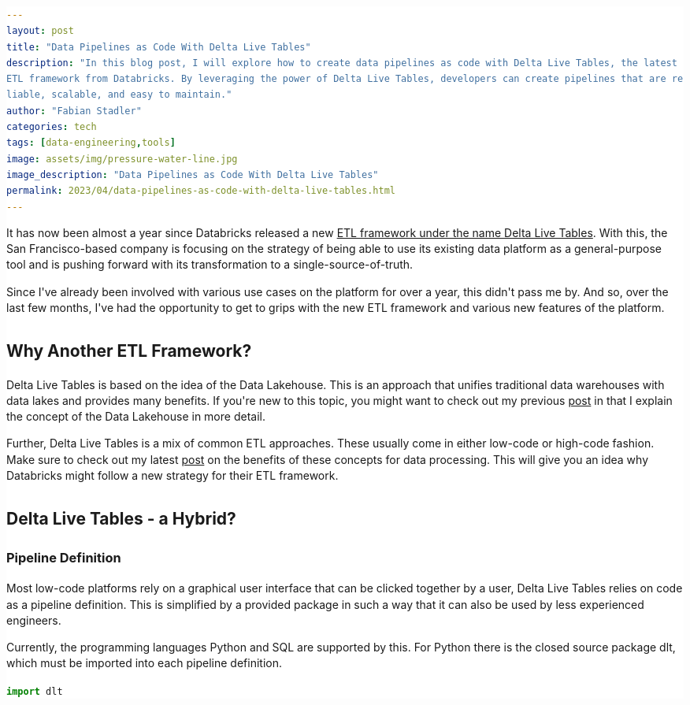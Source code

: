 ```yaml
---
layout: post
title: "Data Pipelines as Code With Delta Live Tables"
description: "In this blog post, I will explore how to create data pipelines as code with Delta Live Tables, the latest ETL framework from Databricks. By leveraging the power of Delta Live Tables, developers can create pipelines that are reliable, scalable, and easy to maintain."
author: "Fabian Stadler"
categories: tech
tags: [data-engineering,tools]
image: assets/img/pressure-water-line.jpg
image_description: "Data Pipelines as Code With Delta Live Tables"
permalink: 2023/04/data-pipelines-as-code-with-delta-live-tables.html
---
```


It has now been almost a year since Databricks released a new [ETL framework under the name Delta Live Tables](https://www.databricks.com/blog/2022/04/05/announcing-generally-availability-of-databricks-delta-live-tables-dlt.html). With this, the San Francisco-based company is focusing on the strategy of being able to use its existing data platform as a general-purpose tool and is pushing forward with its transformation to a single-source-of-truth.

Since I've already been involved with various use cases on the platform for over a year, this didn't pass me by. And so, over the last few months, I've had the opportunity to get to grips with the new ETL framework and various new features of the platform.

## Why Another ETL Framework?

Delta Live Tables is based on the idea of the Data Lakehouse. This is an approach that unifies traditional data warehouses with data lakes and provides many benefits. If you're new to this topic, you might want to check out my previous [post](/2023/04/data-lakehouse-as-single-source-of-truth.html) in that I explain the concept of the Data Lakehouse in more detail. 

Further, Delta Live Tables is a mix of common ETL approaches. These usually come in either low-code or high-code fashion. Make sure to check out my latest [post](/2023/04/low-code-vs-high-code.html) on the benefits of these concepts for data processing. This will give you an idea why Databricks might follow a new strategy for their ETL framework.

## Delta Live Tables - a Hybrid?

### Pipeline Definition

Most low-code platforms rely on a graphical user interface that can be clicked together by a user, Delta Live Tables relies on code as a pipeline definition. This is simplified by a provided package in such a way that it can also be used by less experienced engineers.

Currently, the programming languages Python and SQL are supported by this. For Python there is the closed source package dlt, which must be imported into each pipeline definition.

```python
import dlt
```
